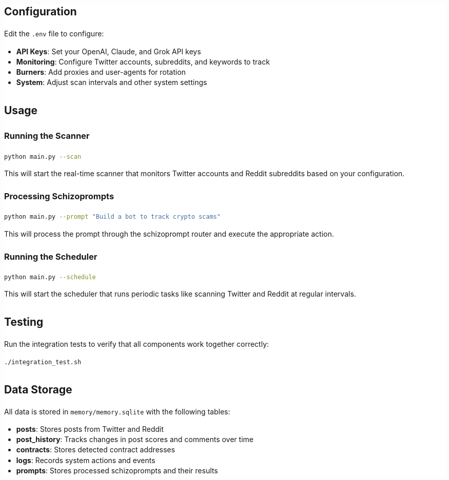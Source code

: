 ## Configuration

Edit the `.env` file to configure:

- **API Keys**: Set your OpenAI, Claude, and Grok API keys
- **Monitoring**: Configure Twitter accounts, subreddits, and keywords to track
- **Burners**: Add proxies and user-agents for rotation
- **System**: Adjust scan intervals and other system settings

## Usage

### Running the Scanner

```bash
python main.py --scan
```

This will start the real-time scanner that monitors Twitter accounts and Reddit subreddits based on your configuration.

### Processing Schizoprompts

```bash
python main.py --prompt "Build a bot to track crypto scams"
```

This will process the prompt through the schizoprompt router and execute the appropriate action.

### Running the Scheduler

```bash
python main.py --schedule
```

This will start the scheduler that runs periodic tasks like scanning Twitter and Reddit at regular intervals.

## Testing

Run the integration tests to verify that all components work together correctly:

```bash
./integration_test.sh
```

## Data Storage

All data is stored in `memory/memory.sqlite` with the following tables:

- **posts**: Stores posts from Twitter and Reddit
- **post_history**: Tracks changes in post scores and comments over time
- **contracts**: Stores detected contract addresses
- **logs**: Records system actions and events
- **prompts**: Stores processed schizoprompts and their results
